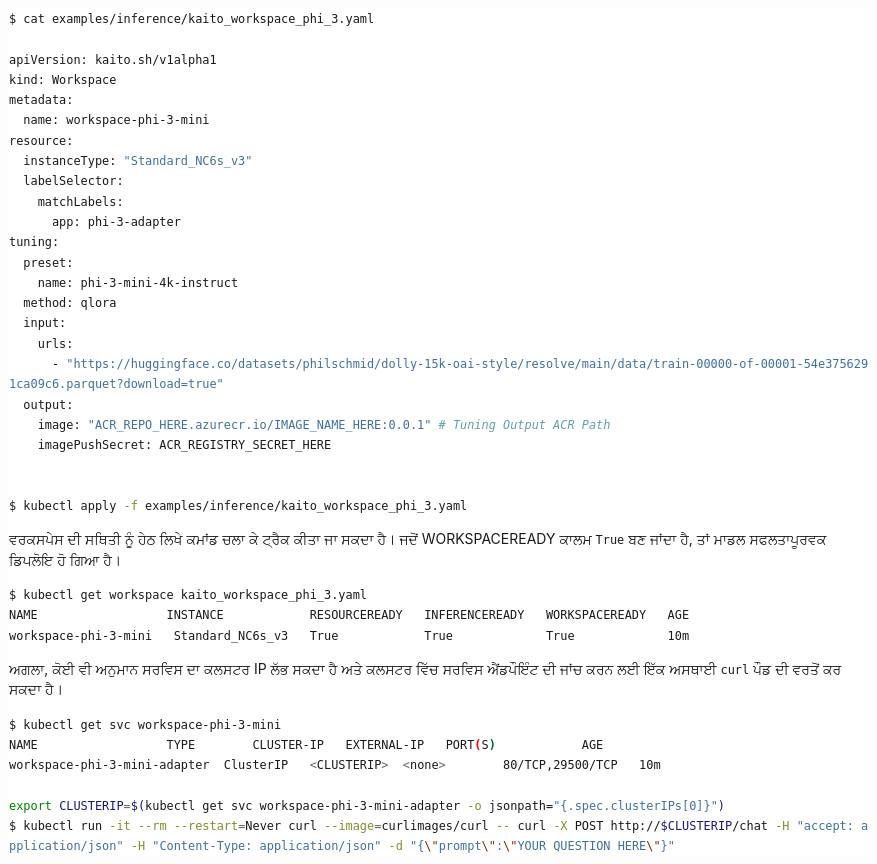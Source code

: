 ```
```

```sh
$ cat examples/inference/kaito_workspace_phi_3.yaml

apiVersion: kaito.sh/v1alpha1
kind: Workspace
metadata:
  name: workspace-phi-3-mini
resource:
  instanceType: "Standard_NC6s_v3"
  labelSelector:
    matchLabels:
      app: phi-3-adapter
tuning:
  preset:
    name: phi-3-mini-4k-instruct
  method: qlora
  input:
    urls:
      - "https://huggingface.co/datasets/philschmid/dolly-15k-oai-style/resolve/main/data/train-00000-of-00001-54e3756291ca09c6.parquet?download=true"
  output:
    image: "ACR_REPO_HERE.azurecr.io/IMAGE_NAME_HERE:0.0.1" # Tuning Output ACR Path
    imagePushSecret: ACR_REGISTRY_SECRET_HERE
    

$ kubectl apply -f examples/inference/kaito_workspace_phi_3.yaml
```

ਵਰਕਸਪੇਸ ਦੀ ਸਥਿਤੀ ਨੂੰ ਹੇਠ ਲਿਖੇ ਕਮਾਂਡ ਚਲਾ ਕੇ ਟ੍ਰੈਕ ਕੀਤਾ ਜਾ ਸਕਦਾ ਹੈ। ਜਦੋਂ WORKSPACEREADY ਕਾਲਮ `True` ਬਣ ਜਾਂਦਾ ਹੈ, ਤਾਂ ਮਾਡਲ ਸਫਲਤਾਪੂਰਵਕ ਡਿਪਲੋਇ ਹੋ ਗਿਆ ਹੈ।

```sh
$ kubectl get workspace kaito_workspace_phi_3.yaml
NAME                  INSTANCE            RESOURCEREADY   INFERENCEREADY   WORKSPACEREADY   AGE
workspace-phi-3-mini   Standard_NC6s_v3   True            True             True             10m
```

ਅਗਲਾ, ਕੋਈ ਵੀ ਅਨੁਮਾਨ ਸਰਵਿਸ ਦਾ ਕਲਸਟਰ IP ਲੱਭ ਸਕਦਾ ਹੈ ਅਤੇ ਕਲਸਟਰ ਵਿੱਚ ਸਰਵਿਸ ਐਂਡਪੌਇੰਟ ਦੀ ਜਾਂਚ ਕਰਨ ਲਈ ਇੱਕ ਅਸਥਾਈ `curl` ਪੌਡ ਦੀ ਵਰਤੋਂ ਕਰ ਸਕਦਾ ਹੈ।

```sh
$ kubectl get svc workspace-phi-3-mini
NAME                  TYPE        CLUSTER-IP   EXTERNAL-IP   PORT(S)            AGE
workspace-phi-3-mini-adapter  ClusterIP   <CLUSTERIP>  <none>        80/TCP,29500/TCP   10m

export CLUSTERIP=$(kubectl get svc workspace-phi-3-mini-adapter -o jsonpath="{.spec.clusterIPs[0]}") 
$ kubectl run -it --rm --restart=Never curl --image=curlimages/curl -- curl -X POST http://$CLUSTERIP/chat -H "accept: application/json" -H "Content-Type: application/json" -d "{\"prompt\":\"YOUR QUESTION HERE\"}"
```
